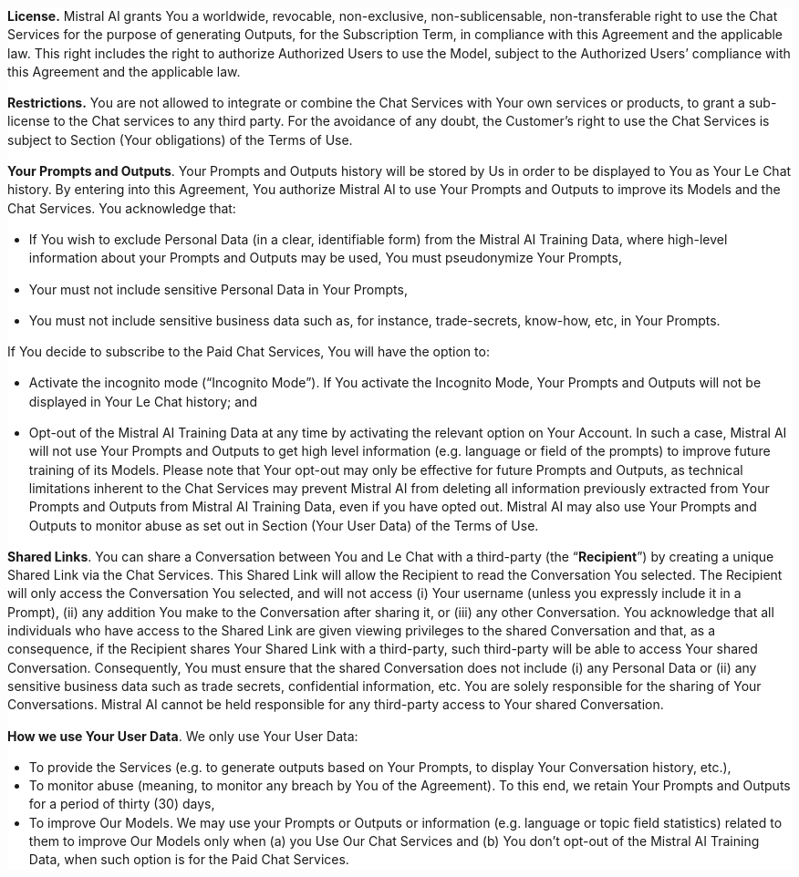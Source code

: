 **License.** Mistral AI grants You a worldwide, revocable, non-exclusive, non-sublicensable, non-transferable right to use the Chat Services for the purpose of generating Outputs, for the Subscription Term, in compliance with this Agreement and the applicable law. This right includes the right to authorize Authorized Users to use the Model, subject to the Authorized Users’ compliance with this Agreement and the applicable law.

**Restrictions.** You are not allowed to integrate or combine the Chat Services with Your own services or products, to grant a sub-license to the Chat services to any third party. For the avoidance of any doubt, the Customer’s right to use the Chat Services is subject to Section (Your obligations) of the Terms of Use.

**Your Prompts and Outputs**. Your Prompts and Outputs history will be stored by Us in order to be displayed to You as Your Le Chat history. By entering into this Agreement, You authorize Mistral AI to use Your Prompts and Outputs to improve its Models and the Chat Services. You acknowledge that:

* If You wish to exclude Personal Data (in a clear, identifiable form) from the Mistral AI Training Data, where high-level information about your Prompts and Outputs may be used, You must pseudonymize Your Prompts,
    
* Your must not include sensitive Personal Data in Your Prompts,
    
* You must not include sensitive business data such as, for instance, trade-secrets, know-how, etc, in Your Prompts.
    

If You decide to subscribe to the Paid Chat Services, You will have the option to:

* Activate the incognito mode (“Incognito Mode”). If You activate the Incognito Mode, Your Prompts and Outputs will not be displayed in Your Le Chat history; and
    
* Opt-out of the Mistral AI Training Data at any time by activating the relevant option on Your Account. In such a case, Mistral AI will not use Your Prompts and Outputs to get high level information (e.g. language or field of the prompts) to improve future training of its Models. Please note that Your opt-out may only be effective for future Prompts and Outputs, as technical limitations inherent to the Chat Services may prevent Mistral AI from deleting all information previously extracted from Your Prompts and Outputs from Mistral AI Training Data, even if you have opted out. Mistral AI may also use Your Prompts and Outputs to monitor abuse as set out in Section (Your User Data) of the Terms of Use.
    

**Shared Links**. You can share a Conversation between You and Le Chat with a third-party (the “**Recipient**”) by creating a unique Shared Link via the Chat Services. This Shared Link will allow the Recipient to read the Conversation You selected. The Recipient will only access the Conversation You selected, and will not access (i) Your username (unless you expressly include it in a Prompt), (ii) any addition You make to the Conversation after sharing it, or (iii) any other Conversation. You acknowledge that all individuals who have access to the Shared Link are given viewing privileges to the shared Conversation and that, as a consequence, if the Recipient shares Your Shared Link with a third-party, such third-party will be able to access Your shared Conversation. Consequently, You must ensure that the shared Conversation does not include (i) any Personal Data or (ii) any sensitive business data such as trade secrets, confidential information, etc. You are solely responsible for the sharing of Your Conversations. Mistral AI cannot be held responsible for any third-party access to Your shared Conversation.

**How we use Your User Data**. We only use Your User Data:

* To provide the Services (e.g. to generate outputs based on Your Prompts, to display Your Conversation history, etc.),
* To monitor abuse (meaning, to monitor any breach by You of the Agreement). To this end, we retain Your Prompts and Outputs for a period of thirty (30) days,
* To improve Our Models. We may use your Prompts or Outputs or information (e.g. language or topic field statistics) related to them to improve Our Models only when (a) you Use Our Chat Services and (b) You don’t opt-out of the Mistral AI Training Data, when such option is for the Paid Chat Services.
